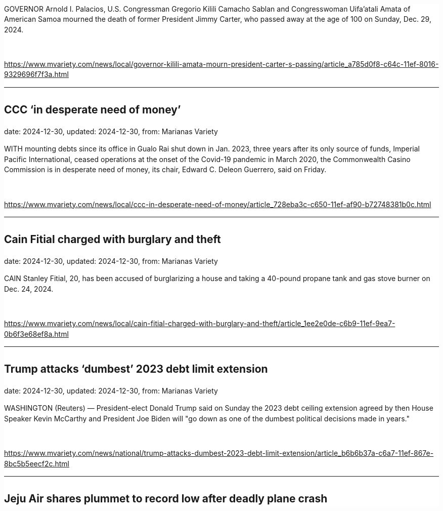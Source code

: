 GOVERNOR Arnold I. Palacios, U.S. Congressman Gregorio Kilili Camacho Sablan and Congresswoman Uifa’atali Amata of American Samoa mourned the death of former President Jimmy Carter, who passed away at the age of 100 on Sunday, Dec. 29, 2024. 

<br> 

<https://www.mvariety.com/news/local/governor-kilili-amata-mourn-president-carter-s-passing/article_a785d0f8-c64c-11ef-8016-9329696f7f3a.html>

---

## CCC ‘in desperate need of money’

date: 2024-12-30, updated: 2024-12-30, from: Marianas Variety

WITH mounting debts since its office in Gualo Rai shut down in Jan. 2023, three years after its only source of funds, Imperial Pacific International, ceased operations at the onset of the Covid-19 pandemic in March 2020, the Commonwealth Casino Commission is in desperate need of money, its chair, Edward C. Deleon Guerrero, said on Friday. 

<br> 

<https://www.mvariety.com/news/local/ccc-in-desperate-need-of-money/article_728eba3c-c650-11ef-af90-b72748381b0c.html>

---

## Cain Fitial charged with burglary and theft

date: 2024-12-30, updated: 2024-12-30, from: Marianas Variety

CAIN Stanley Fitial, 20, has been accused of burglarizing a house and taking a 40-pound propane tank and gas stove burner on Dec. 24, 2024. 

<br> 

<https://www.mvariety.com/news/local/cain-fitial-charged-with-burglary-and-theft/article_1ee2e0de-c6b9-11ef-9ea7-0b6f3e68ef8a.html>

---

## Trump attacks ‘dumbest’ 2023 debt limit extension

date: 2024-12-30, updated: 2024-12-30, from: Marianas Variety

WASHINGTON (Reuters) — President-elect Donald Trump said on Sunday the 2023 debt ceiling extension agreed by then House Speaker Kevin McCarthy and President Joe Biden will "go down as one of the dumbest political decisions made in years." 

<br> 

<https://www.mvariety.com/news/national/trump-attacks-dumbest-2023-debt-limit-extension/article_b6b6b37a-c6a7-11ef-867e-8bc5b5eecf2c.html>

---

## Jeju Air shares plummet to record low after deadly plane crash

